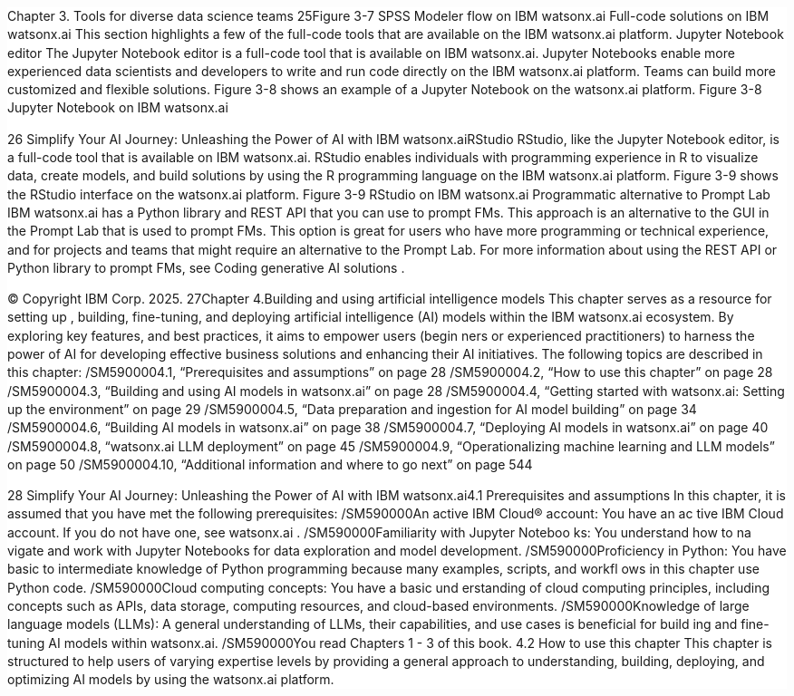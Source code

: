 
Chapter 3. Tools for diverse data science teams 25Figure 3-7   SPSS Modeler flow on IBM watsonx.ai
Full-code solutions on IBM watsonx.ai
This section highlights a few of the full-code tools that are available on the IBM watsonx.ai 
platform. 
Jupyter Notebook editor
The Jupyter Notebook editor is a full-code tool  that is available on IBM watsonx.ai. Jupyter 
Notebooks enable more experienced data scientists and developers to write and run code directly on the IBM watsonx.ai platform. Teams can build more customized and flexible solutions. 
Figure 3-8 shows an example of a Jupyter Notebook on the watsonx.ai platform. 
Figure 3-8   Jupyter Notebook on IBM watsonx.ai


26 Simplify Your AI Journey: Unleashing the Power of AI with IBM watsonx.aiRStudio
RStudio, like the Jupyter Notebook editor, is  a full-code tool that is available on 
IBM watsonx.ai. RStudio enables individuals with  programming experience in R to visualize 
data, create models, and build solutions by using the R programming language on the IBM watsonx.ai platform. 
Figure 3-9 shows the RStudio interface on the watsonx.ai platform. 
Figure 3-9   RStudio on IBM watsonx.ai
Programmatic alternative to Prompt Lab
IBM watsonx.ai has a Python library and REST API that you can use to prompt FMs. This 
approach is an alternative to the GUI in the Prompt Lab that is used to prompt FMs. This option is great for users who have more programming or technical experience, and for projects and teams that might require an alternative to the Prompt Lab.
For more information about using the REST API or Python library to prompt FMs, see Coding 
generative AI solutions .


© Copyright IBM Corp. 2025. 27Chapter 4.Building and using artificial 
intelligence models
This chapter serves as a resource for setting up , building, fine-tuning, and deploying artificial 
intelligence (AI) models within  the IBM watsonx.ai ecosystem. By exploring key features, and 
best practices, it aims to empower users (begin ners or experienced practitioners) to harness 
the power of AI for developing effective business solutions and enhancing their AI initiatives.
The following topics are described in this chapter:
/SM5900004.1, “Prerequisites and assumptions” on page 28
/SM5900004.2, “How to use this chapter” on page 28
/SM5900004.3, “Building and using AI models in watsonx.ai” on page 28
/SM5900004.4, “Getting started with watsonx.ai: Setting up the environment” on page 29
/SM5900004.5, “Data preparation and ingestion for AI model building” on page 34
/SM5900004.6, “Building AI models in watsonx.ai” on page 38
/SM5900004.7, “Deploying AI models in watsonx.ai” on page 40
/SM5900004.8, “watsonx.ai LLM deployment” on page 45
/SM5900004.9, “Operationalizing machine learning and LLM models” on page 50
/SM5900004.10, “Additional information and where to go next” on page 544

28 Simplify Your AI Journey: Unleashing the Power of AI with IBM watsonx.ai4.1  Prerequisites and assumptions
In this chapter, it is assumed that you have met the following prerequisites:
/SM590000An active IBM Cloud® account: You have an ac tive IBM Cloud account. If you do not have 
one, see watsonx.ai .
/SM590000Familiarity with Jupyter Noteboo ks: You understand how to na vigate and work with Jupyter 
Notebooks for data exploration and model development.
/SM590000Proficiency in Python: You have basic to intermediate knowledge of Python programming 
because many examples, scripts, and workfl ows in this chapter use Python code.
/SM590000Cloud computing concepts: You have a basic und erstanding of cloud computing principles, 
including concepts such as APIs, data storage, computing resources, and cloud-based environments.
/SM590000Knowledge of large language models (LLMs): A general understanding of LLMs, their 
capabilities, and use cases is  beneficial for build ing and fine-tuning AI models within 
watsonx.ai.
/SM590000You read Chapters 1 - 3 of this book.
4.2  How to use this chapter
This chapter is structured to help users of varying expertise levels by providing a general 
approach to understanding, building, deploying, and optimizing AI models by using the watsonx.ai platform. 